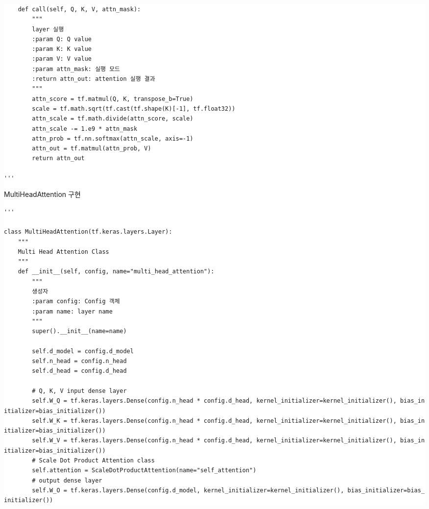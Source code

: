 	    def call(self, Q, K, V, attn_mask):
	        """
	        layer 실행
	        :param Q: Q value
	        :param K: K value
	        :param V: V value
	        :param attn_mask: 실행 모드
	        :return attn_out: attention 실행 결과
	        """
	        attn_score = tf.matmul(Q, K, transpose_b=True)
	        scale = tf.math.sqrt(tf.cast(tf.shape(K)[-1], tf.float32))
	        attn_scale = tf.math.divide(attn_score, scale)
	        attn_scale -= 1.e9 * attn_mask
	        attn_prob = tf.nn.softmax(attn_scale, axis=-1)
	        attn_out = tf.matmul(attn_prob, V)
	        return attn_out

	'''

MultiHeadAttention 구현

	'''

	class MultiHeadAttention(tf.keras.layers.Layer):
	    """
	    Multi Head Attention Class
	    """
	    def __init__(self, config, name="multi_head_attention"):
	        """
	        생성자
	        :param config: Config 객체
	        :param name: layer name
	        """
	        super().__init__(name=name)

	        self.d_model = config.d_model
	        self.n_head = config.n_head
	        self.d_head = config.d_head

	        # Q, K, V input dense layer
	        self.W_Q = tf.keras.layers.Dense(config.n_head * config.d_head, kernel_initializer=kernel_initializer(), bias_initializer=bias_initializer())
	        self.W_K = tf.keras.layers.Dense(config.n_head * config.d_head, kernel_initializer=kernel_initializer(), bias_initializer=bias_initializer())
	        self.W_V = tf.keras.layers.Dense(config.n_head * config.d_head, kernel_initializer=kernel_initializer(), bias_initializer=bias_initializer())
	        # Scale Dot Product Attention class
	        self.attention = ScaleDotProductAttention(name="self_attention")
	        # output dense layer
	        self.W_O = tf.keras.layers.Dense(config.d_model, kernel_initializer=kernel_initializer(), bias_initializer=bias_initializer())
